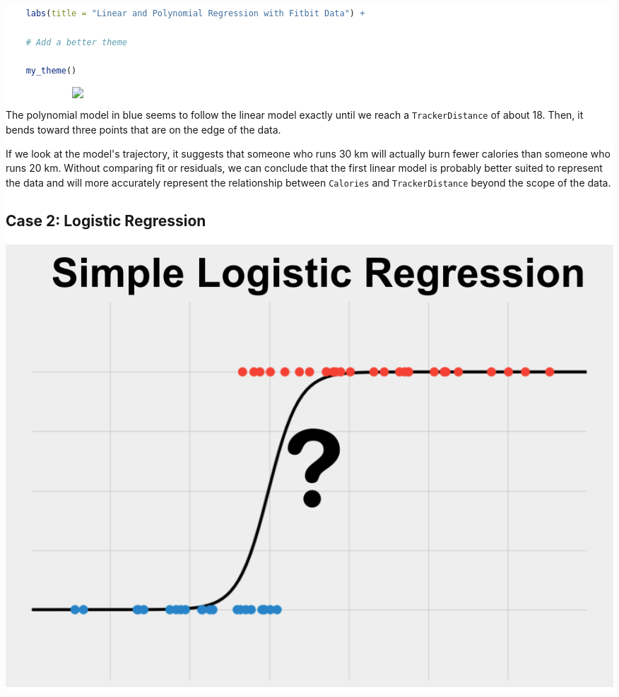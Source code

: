```r
    labs(title = "Linear and Polynomial Regression with Fitbit Data") + 
    
    # Add a better theme
    
    my_theme()
```

<img src="{{< blogdown/postref >}}index_files/figure-html/unnamed-chunk-43-1.png" width="672" style="display: block; margin: auto;" />

The polynomial model in blue seems to follow the linear model exactly until we reach a `TrackerDistance` of about 18. Then, it bends toward three points that are on the edge of the data.

If we look at the model's trajectory, it suggests that someone who runs 30 km will actually burn fewer calories than someone who runs 20 km. Without comparing fit or residuals, we can conclude that the first linear model is probably better suited to represent the data and will more accurately represent the relationship between `Calories` and `TrackerDistance` beyond the scope of the data.

## Case 2: Logistic Regression

![Simple Logistic Regression](img-gfm/Simple-Logistic-Regression.jpg)
